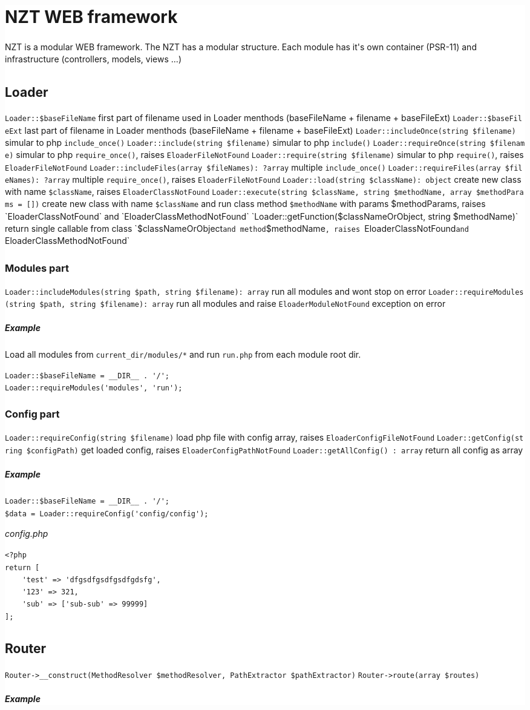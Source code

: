 # NZT WEB framework
NZT is a modular WEB framework.
The NZT has a modular structure.
Each module has it's own container (PSR-11) and infrastructure (controllers, models, views ...)
## Loader
`Loader::$baseFileName` first part of filename used in Loader menthods (baseFileName + filename + baseFileExt)
`Loader::$baseFileExt` last part of filename in Loader menthods (baseFileName + filename + baseFileExt)
`Loader::includeOnce(string $filename)` simular to php `include_once()`
`Loader::include(string $filename)` simular to php `include()`
`Loader::requireOnce(string $filename)` simular to php `require_once()`, raises `EloaderFileNotFound`
`Loader::require(string $filename)` simular to php `require()`, raises `EloaderFileNotFound`
`Loader::includeFiles(array $fileNames): ?array` multiple `include_once()`
`Loader::requireFiles(array $fileNames): ?array` multiple `require_once()`, raises `EloaderFileNotFound`
`Loader::load(string $className): object` create new class with name `$className`, raises `EloaderClassNotFound`
`Loader::execute(string $className, string $methodName, array $methodParams = [])` create new class with name `$className` and run class method `$methodName` with params $methodParams, raises `EloaderClassNotFound` and `EloaderClassMethodNotFound`
`Loader::getFunction($classNameOrObject, string $methodName)` return single callable from class `$classNameOrObject` and method `$methodName`, raises `EloaderClassNotFound` and `EloaderClassMethodNotFound`
### Modules part
`Loader::includeModules(string $path, string $filename): array` run all modules and wont stop on error
`Loader::requireModules(string $path, string $filename): array` run all modules and raise `EloaderModuleNotFound` exception on error
##### Example
Load all modules from `current_dir/modules/*` and run `run.php` from each module root dir.
```
Loader::$baseFileName = __DIR__ . '/';
Loader::requireModules('modules', 'run');
```
### Config part
`Loader::requireConfig(string $filename)` load php file with config array, raises `EloaderConfigFileNotFound`
`Loader::getConfig(string $configPath)` get loaded config, raises `EloaderConfigPathNotFound`
`Loader::getAllConfig() : array` return all config as array
##### Example
```
Loader::$baseFileName = __DIR__ . '/';
$data = Loader::requireConfig('config/config');
```
*config.php*
```
<?php
return [
    'test' => 'dfgsdfgsdfgsdfgdsfg', 
    '123' => 321,
    'sub' => ['sub-sub' => 99999]
];
```
## Router
`Router->__construct(MethodResolver $methodResolver, PathExtractor $pathExtractor)`
`Router->route(array $routes)`
##### Example
